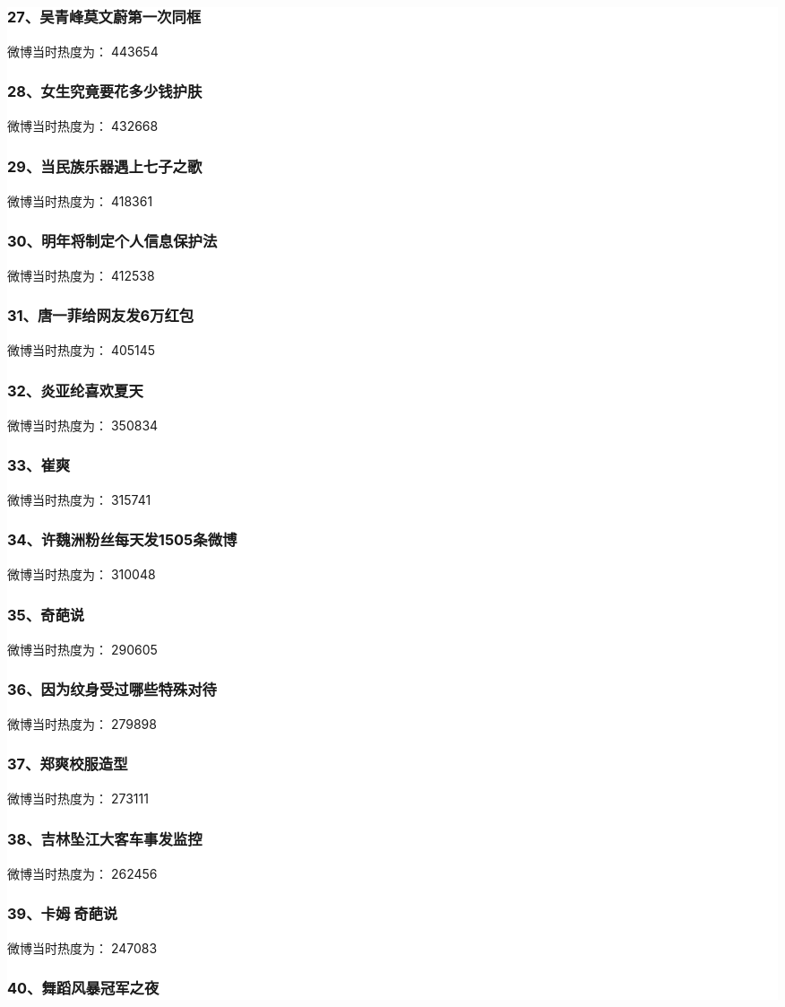 ### 27、吴青峰莫文蔚第一次同框

微博当时热度为： 443654

### 28、女生究竟要花多少钱护肤

微博当时热度为： 432668

### 29、当民族乐器遇上七子之歌

微博当时热度为： 418361

### 30、明年将制定个人信息保护法

微博当时热度为： 412538

### 31、唐一菲给网友发6万红包

微博当时热度为： 405145

### 32、炎亚纶喜欢夏天

微博当时热度为： 350834

### 33、崔爽

微博当时热度为： 315741

### 34、许魏洲粉丝每天发1505条微博

微博当时热度为： 310048

### 35、奇葩说

微博当时热度为： 290605

### 36、因为纹身受过哪些特殊对待

微博当时热度为： 279898

### 37、郑爽校服造型

微博当时热度为： 273111

### 38、吉林坠江大客车事发监控

微博当时热度为： 262456

### 39、卡姆 奇葩说

微博当时热度为： 247083

### 40、舞蹈风暴冠军之夜
